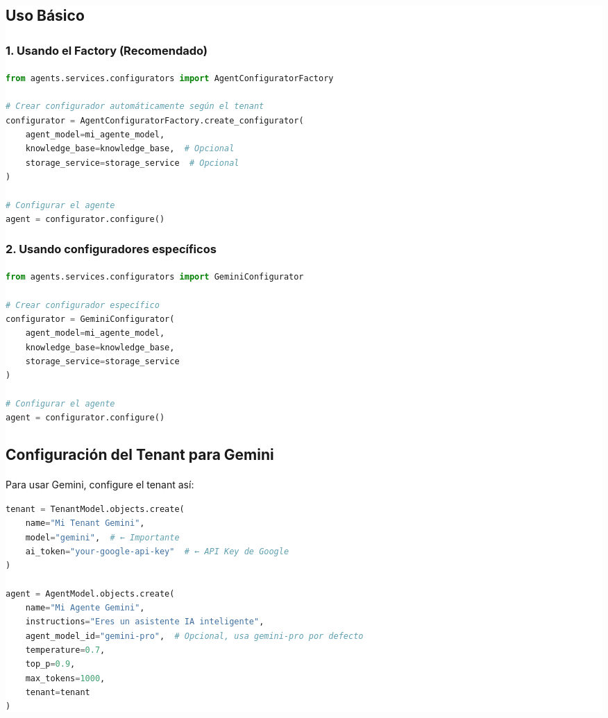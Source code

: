 ## Uso Básico

### 1. Usando el Factory (Recomendado)

```python
from agents.services.configurators import AgentConfiguratorFactory

# Crear configurador automáticamente según el tenant
configurator = AgentConfiguratorFactory.create_configurator(
    agent_model=mi_agente_model,
    knowledge_base=knowledge_base,  # Opcional
    storage_service=storage_service  # Opcional
)

# Configurar el agente
agent = configurator.configure()
```

### 2. Usando configuradores específicos

```python
from agents.services.configurators import GeminiConfigurator

# Crear configurador específico
configurator = GeminiConfigurator(
    agent_model=mi_agente_model,
    knowledge_base=knowledge_base,
    storage_service=storage_service
)

# Configurar el agente
agent = configurator.configure()
```

## Configuración del Tenant para Gemini

Para usar Gemini, configure el tenant así:

```python
tenant = TenantModel.objects.create(
    name="Mi Tenant Gemini",
    model="gemini",  # ← Importante
    ai_token="your-google-api-key"  # ← API Key de Google
)

agent = AgentModel.objects.create(
    name="Mi Agente Gemini",
    instructions="Eres un asistente IA inteligente",
    agent_model_id="gemini-pro",  # Opcional, usa gemini-pro por defecto
    temperature=0.7,
    top_p=0.9,
    max_tokens=1000,
    tenant=tenant
)
```
